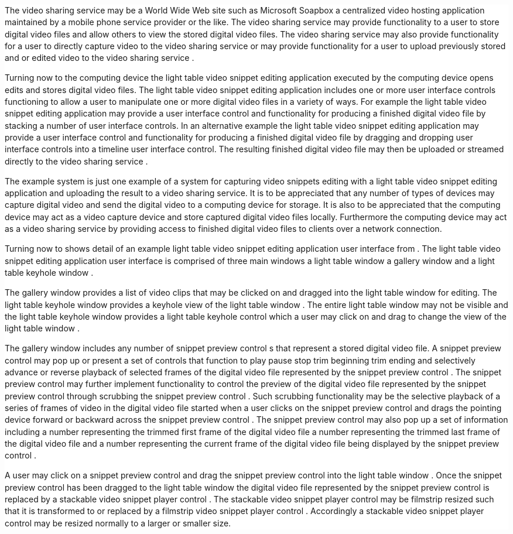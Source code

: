 The video sharing service may be a World Wide Web site such as Microsoft Soapbox a centralized video hosting application maintained by a mobile phone service provider or the like. The video sharing service may provide functionality to a user to store digital video files and allow others to view the stored digital video files. The video sharing service may also provide functionality for a user to directly capture video to the video sharing service or may provide functionality for a user to upload previously stored and or edited video to the video sharing service .

Turning now to the computing device the light table video snippet editing application executed by the computing device opens edits and stores digital video files. The light table video snippet editing application includes one or more user interface controls functioning to allow a user to manipulate one or more digital video files in a variety of ways. For example the light table video snippet editing application may provide a user interface control and functionality for producing a finished digital video file by stacking a number of user interface controls. In an alternative example the light table video snippet editing application may provide a user interface control and functionality for producing a finished digital video file by dragging and dropping user interface controls into a timeline user interface control. The resulting finished digital video file may then be uploaded or streamed directly to the video sharing service .

The example system is just one example of a system for capturing video snippets editing with a light table video snippet editing application and uploading the result to a video sharing service. It is to be appreciated that any number of types of devices may capture digital video and send the digital video to a computing device for storage. It is also to be appreciated that the computing device may act as a video capture device and store captured digital video files locally. Furthermore the computing device may act as a video sharing service by providing access to finished digital video files to clients over a network connection.

Turning now to shows detail of an example light table video snippet editing application user interface from . The light table video snippet editing application user interface is comprised of three main windows a light table window a gallery window and a light table keyhole window .

The gallery window provides a list of video clips that may be clicked on and dragged into the light table window for editing. The light table keyhole window provides a keyhole view of the light table window . The entire light table window may not be visible and the light table keyhole window provides a light table keyhole control which a user may click on and drag to change the view of the light table window .

The gallery window includes any number of snippet preview control s that represent a stored digital video file. A snippet preview control may pop up or present a set of controls that function to play pause stop trim beginning trim ending and selectively advance or reverse playback of selected frames of the digital video file represented by the snippet preview control . The snippet preview control may further implement functionality to control the preview of the digital video file represented by the snippet preview control through scrubbing the snippet preview control . Such scrubbing functionality may be the selective playback of a series of frames of video in the digital video file started when a user clicks on the snippet preview control and drags the pointing device forward or backward across the snippet preview control . The snippet preview control may also pop up a set of information including a number representing the trimmed first frame of the digital video file a number representing the trimmed last frame of the digital video file and a number representing the current frame of the digital video file being displayed by the snippet preview control .

A user may click on a snippet preview control and drag the snippet preview control into the light table window . Once the snippet preview control has been dragged to the light table window the digital video file represented by the snippet preview control is replaced by a stackable video snippet player control . The stackable video snippet player control may be filmstrip resized such that it is transformed to or replaced by a filmstrip video snippet player control . Accordingly a stackable video snippet player control may be resized normally to a larger or smaller size.
